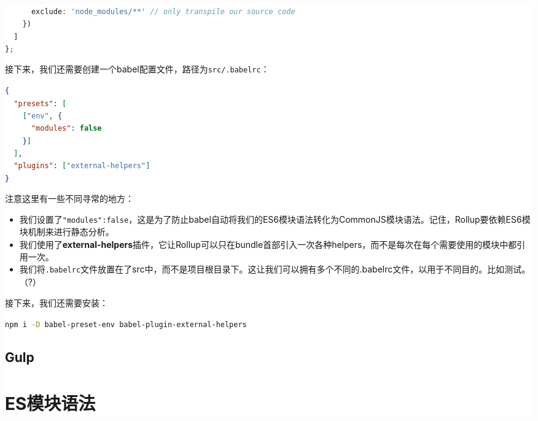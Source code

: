```js
      exclude: 'node_modules/**' // only transpile our source code
    })
  ]
};
```

接下来，我们还需要创建一个babel配置文件，路径为`src/.babelrc`：

```json
{
  "presets": [
    ["env", {
      "modules": false
    }]
  ],
  "plugins": ["external-helpers"]
}
```

注意这里有一些不同寻常的地方：

* 我们设置了`"modules":false`，这是为了防止babel自动将我们的ES6模块语法转化为CommonJS模块语法。记住，Rollup要依赖ES6模块机制来进行静态分析。
* 我们使用了**external-helpers**插件，它让Rollup可以只在bundle首部引入一次各种helpers，而不是每次在每个需要使用的模块中都引用一次。
* 我们将`.babelrc`文件放置在了src中，而不是项目根目录下。这让我们可以拥有多个不同的.babelrc文件，以用于不同目的。比如测试。（?）

接下来，我们还需要安装：

```bash
npm i -D babel-preset-env babel-plugin-external-helpers
```

## Gulp



# ES模块语法

